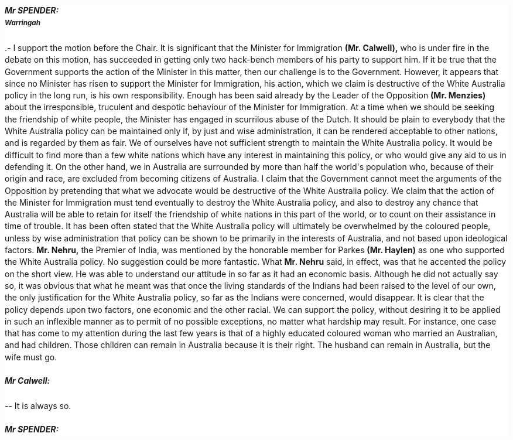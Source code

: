 ##### Mr SPENDER:<br><small class="text-muted">Warringah</small>

.- I support the motion before the Chair. It is significant that the Minister for Immigration  **(Mr. Calwell),**  who is under fire in the debate on this motion, has succeeded in getting only two hack-bench members of his party to support him. If it be true that the Government supports the action of the Minister in this matter, then our challenge is to the Government. However, it appears that since no Minister has risen to support the Minister for Immigration, his action, which we claim is destructive of the White Australia policy in the long run, is his own responsibility. Enough has been said already by the Leader of the Opposition  **(Mr. Menzies)**  about the irresponsible, truculent and despotic behaviour of the Minister for Immigration. At a time when we should be seeking the friendship of white people, the Minister has engaged in scurrilous abuse of the Dutch. It should be plain to everybody that the White Australia policy can be maintained only if, by just and wise administration, it can be rendered acceptable to other nations, and is regarded by them as fair. We of ourselves have not sufficient strength to maintain the White Australia policy. It would be difficult to find more than a few white nations which have any interest in maintaining this policy, or who would give any aid to us in defending it. On the other hand, we in Australia are surrounded by more than half the world's population who, because of their origin and race, are excluded from becoming citizens of Australia. I claim that the Government cannot meet the arguments of the Opposition by pretending that what we advocate would be destructive of the White Australia policy. We claim that the action of the Minister for Immigration must tend eventually to destroy the White Australia policy, and also to destroy any chance that Australia will be able to retain for itself the friendship of white nations in this part of the world, or to count on their assistance in time of trouble. It has been often stated that the White Australia policy  will ultimately be overwhelmed by the coloured people, unless by wise administration that policy can be shown to be primarily in the interests of Australia, and not based upon ideological factors.  **Mr. Nehru,**  the Premier of India, was mentioned by the honorable member for Parkes  **(Mr. Haylen)**  as one who supported the White Australia policy. No suggestion  could be more fantastic. What  **Mr. Nehru**  said, in effect, was that he accented the policy on the short view. He was able to understand our attitude in so far as it had an economic basis. Although he did not actually say so, it was obvious that what he meant was that once the living standards of the Indians had been raised to the level of our own, the only justification for the White Australia policy, so far as the Indians were concerned, would disappear. It is clear that the policy depends upon two factors, one economic and the other racial. We can support the policy, without desiring it to be applied in such an inflexible manner as to permit of no possible exceptions, no matter what hardship may result. For instance, one case that has come to my attention during the last few years is that of a highly educated coloured woman who married an Australian, and had children. Those children can remain in Australia because it is their right. The husband can remain in Australia, but the wife must go. 

##### Mr Calwell:

--  It is always so. 

##### Mr SPENDER:
